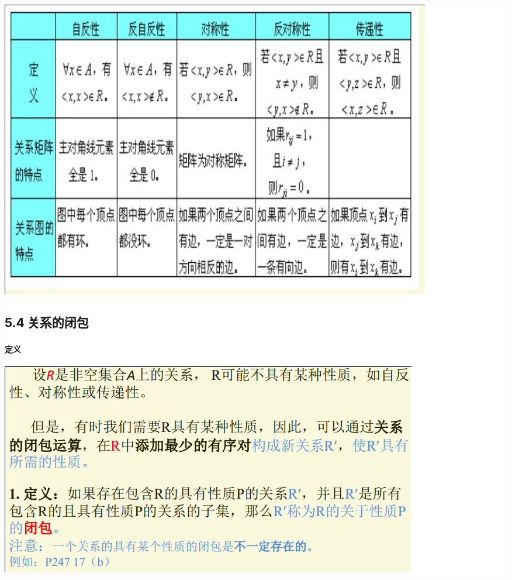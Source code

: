 ![1543750865829](离散数学.assets/1543750865829.png)

## 5.4 关系的闭包

#### 定义

![1543751332095](离散数学.assets/1543751332095.png)

